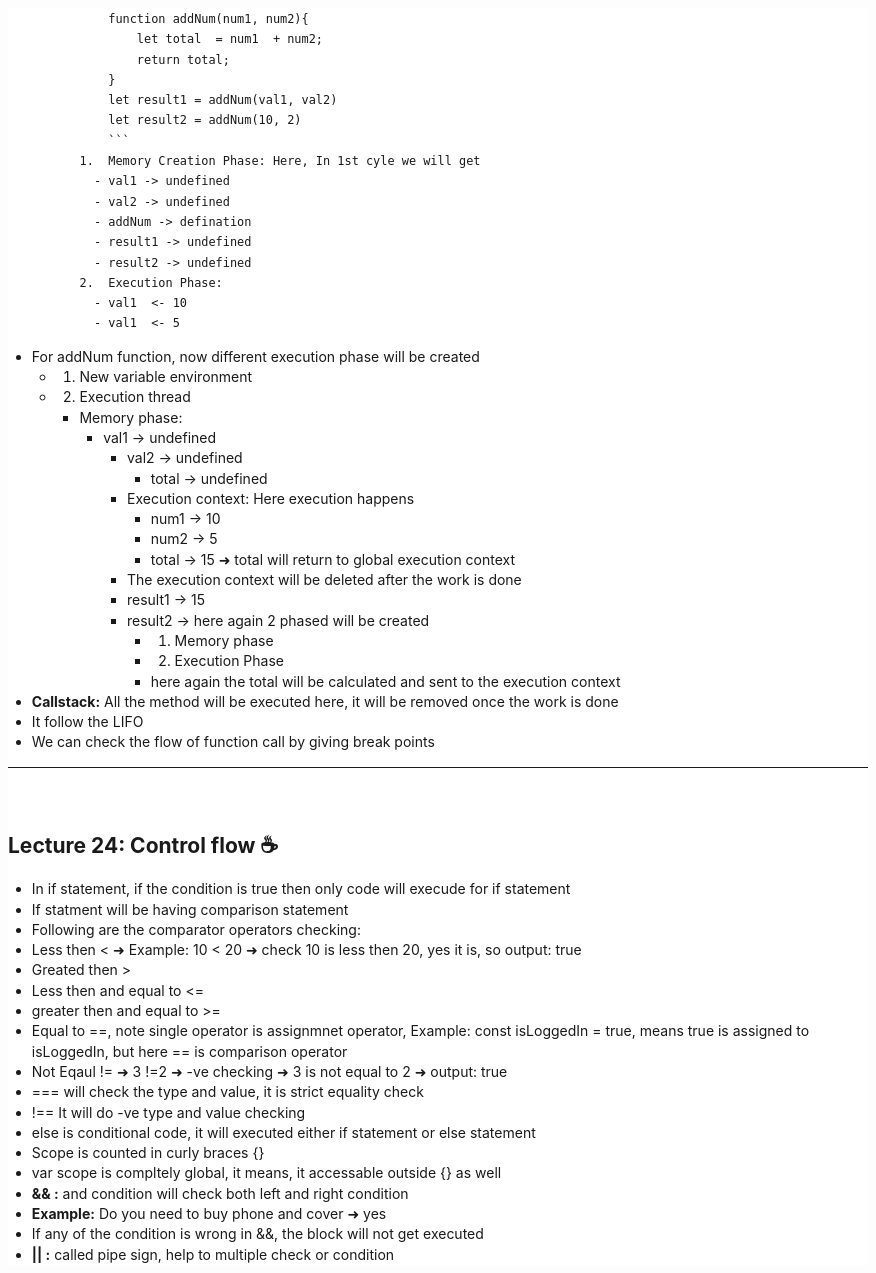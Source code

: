   ```
                function addNum(num1, num2){
                    let total  = num1  + num2;
                    return total;
                }
                let result1 = addNum(val1, val2)
                let result2 = addNum(10, 2)
                ```
            1.  Memory Creation Phase: Here, In 1st cyle we will get
              - val1 -> undefined
              - val2 -> undefined
              - addNum -> defination
              - result1 -> undefined
              - result2 -> undefined
            2.  Execution Phase:
              - val1  <- 10
              - val1  <- 5

  ````

- For addNum function, now different execution phase will be created
  - 1. New variable environment
  - 2. Execution thread
    - Memory phase:
      - val1 -> undefined
        - val2 -> undefined
          - total -> undefined
        - Execution context: Here execution happens
          - num1 -> 10
          - num2 -> 5
          - total -> 15 ➜ total will return to global execution context
        - The execution context will be deleted after the work is done
        - result1 -> 15
        - result2 -> here again 2 phased will be created
          - 1. Memory phase
          - 2. Execution Phase
          - here again the total will be calculated and sent to the execution context
- **Callstack:** All the method will be executed here, it will be removed once the work is done
- It follow the LIFO
- We can check the flow of function call by giving break points

<hr/>
<br/>

## Lecture 24: Control flow ☕

- In if statement, if the condition is true then only code will execude for if statement
- If statment will be having comparison statement
- Following are the comparator operators checking:
- Less then < ➜ Example: 10 < 20 ➜ check 10 is less then 20, yes it is, so output: true
- Greated then >
- Less then and equal to <=
- greater then and equal to >=
- Equal to ==, note single operator is assignmnet operator, Example: const isLoggedIn = true, means true is assigned to isLoggedIn, but here == is comparison operator
- Not Eqaul != ➜ 3 !=2 ➜ -ve checking ➜ 3 is not equal to 2 ➜ output: true
- === will check the type and value, it is strict equality check
- !== It will do -ve type and value checking
- else is conditional code, it will executed either if statement or else statement
- Scope is counted in curly braces {}
- var scope is compltely global, it means, it accessable outside {} as well
- **&& :** and condition will check both left and right condition
- **Example:** Do you need to buy phone and cover ➜ yes
- If any of the condition is wrong in &&, the block will not get executed
- **|| :** called pipe sign, help to multiple check or condition